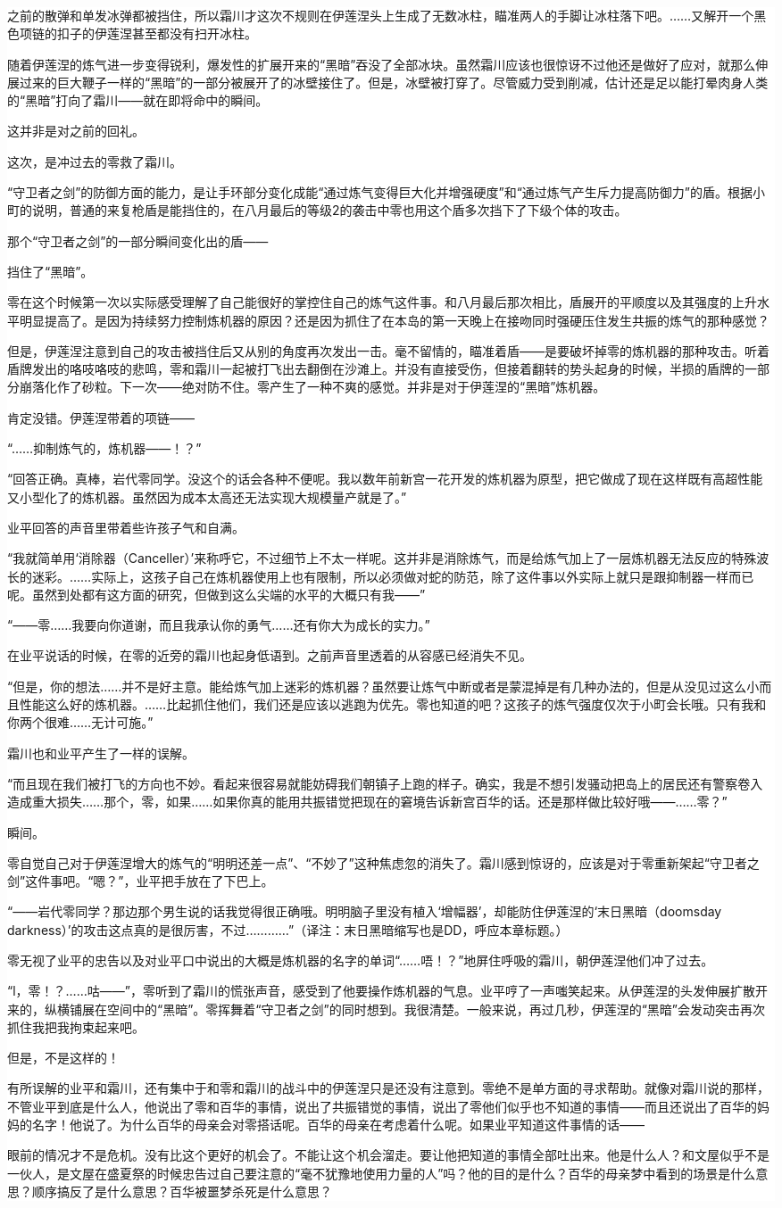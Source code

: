 之前的散弹和单发冰弹都被挡住，所以霜川才这次不规则在伊莲涅头上生成了无数冰柱，瞄准两人的手脚让冰柱落下吧。……又解开一个黑色项链的扣子的伊莲涅甚至都没有扫开冰柱。

随着伊莲涅的炼气进一步变得锐利，爆发性的扩展开来的“黑暗”吞没了全部冰块。虽然霜川应该也很惊讶不过他还是做好了应对，就那么伸展过来的巨大鞭子一样的“黑暗”的一部分被展开了的冰壁接住了。但是，冰壁被打穿了。尽管威力受到削减，估计还是足以能打晕肉身人类的“黑暗”打向了霜川——就在即将命中的瞬间。

这并非是对之前的回礼。

这次，是冲过去的零救了霜川。

“守卫者之剑”的防御方面的能力，是让手环部分变化成能“通过炼气变得巨大化并增强硬度”和“通过炼气产生斥力提高防御力”的盾。根据小町的说明，普通的来复枪盾是能挡住的，在八月最后的等级2的袭击中零也用这个盾多次挡下了下级个体的攻击。

那个“守卫者之剑”的一部分瞬间变化出的盾——

挡住了“黑暗”。

零在这个时候第一次以实际感受理解了自己能很好的掌控住自己的炼气这件事。和八月最后那次相比，盾展开的平顺度以及其强度的上升水平明显提高了。是因为持续努力控制炼机器的原因？还是因为抓住了在本岛的第一天晚上在接吻同时强硬压住发生共振的炼气的那种感觉？

但是，伊莲涅注意到自己的攻击被挡住后又从别的角度再次发出一击。毫不留情的，瞄准着盾——是要破坏掉零的炼机器的那种攻击。听着盾牌发出的咯吱咯吱的悲鸣，零和霜川一起被打飞出去翻倒在沙滩上。并没有直接受伤，但接着翻转的势头起身的时候，半损的盾牌的一部分崩落化作了砂粒。下一次——绝对防不住。零产生了一种不爽的感觉。并非是对于伊莲涅的“黑暗”炼机器。

肯定没错。伊莲涅带着的项链——

“……抑制炼气的，炼机器——！？”

“回答正确。真棒，岩代零同学。没这个的话会各种不便呢。我以数年前新宫一花开发的炼机器为原型，把它做成了现在这样既有高超性能又小型化了的炼机器。虽然因为成本太高还无法实现大规模量产就是了。”

业平回答的声音里带着些许孩子气和自满。

“我就简单用‘消除器（Canceller）’来称呼它，不过细节上不太一样呢。这并非是消除炼气，而是给炼气加上了一层炼机器无法反应的特殊波长的迷彩。……实际上，这孩子自己在炼机器使用上也有限制，所以必须做对蛇的防范，除了这件事以外实际上就只是跟抑制器一样而已呢。虽然到处都有这方面的研究，但做到这么尖端的水平的大概只有我——”

“——零……我要向你道谢，而且我承认你的勇气……还有你大为成长的实力。”

在业平说话的时候，在零的近旁的霜川也起身低语到。之前声音里透着的从容感已经消失不见。

“但是，你的想法……并不是好主意。能给炼气加上迷彩的炼机器？虽然要让炼气中断或者是蒙混掉是有几种办法的，但是从没见过这么小而且性能这么好的炼机器。……比起抓住他们，我们还是应该以逃跑为优先。零也知道的吧？这孩子的炼气强度仅次于小町会长哦。只有我和你两个很难……无计可施。”

霜川也和业平产生了一样的误解。

“而且现在我们被打飞的方向也不妙。看起来很容易就能妨碍我们朝镇子上跑的样子。确实，我是不想引发骚动把岛上的居民还有警察卷入造成重大损失……那个，零，如果……如果你真的能用共振错觉把现在的窘境告诉新宫百华的话。还是那样做比较好哦——……零？”

瞬间。

零自觉自己对于伊莲涅增大的炼气的“明明还差一点”、“不妙了”这种焦虑忽的消失了。霜川感到惊讶的，应该是对于零重新架起“守卫者之剑”这件事吧。“嗯？”，业平把手放在了下巴上。

“——岩代零同学？那边那个男生说的话我觉得很正确哦。明明脑子里没有植入‘增幅器’，却能防住伊莲涅的‘末日黑暗（doomsday darkness）’的攻击这点真的是很厉害，不过…………”（译注：末日黑暗缩写也是DD，呼应本章标题。）

零无视了业平的忠告以及对业平口中说出的大概是炼机器的名字的单词“……唔！？”地屏住呼吸的霜川，朝伊莲涅他们冲了过去。

“l，零！？……咕——”，零听到了霜川的慌张声音，感受到了他要操作炼机器的气息。业平哼了一声嗤笑起来。从伊莲涅的头发伸展扩散开来的，纵横铺展在空间中的“黑暗”。零挥舞着“守卫者之剑”的同时想到。我很清楚。一般来说，再过几秒，伊莲涅的“黑暗”会发动突击再次抓住我把我拘束起来吧。

但是，不是这样的！

有所误解的业平和霜川，还有集中于和零和霜川的战斗中的伊莲涅只是还没有注意到。零绝不是单方面的寻求帮助。就像对霜川说的那样，不管业平到底是什么人，他说出了零和百华的事情，说出了共振错觉的事情，说出了零他们似乎也不知道的事情——而且还说出了百华的妈妈的名字！他说了。为什么百华的母亲会对零搭话呢。百华的母亲在考虑着什么呢。如果业平知道这件事情的话——

眼前的情况才不是危机。没有比这个更好的机会了。不能让这个机会溜走。要让他把知道的事情全部吐出来。他是什么人？和文屋似乎不是一伙人，是文屋在盛夏祭的时候忠告过自己要注意的“毫不犹豫地使用力量的人”吗？他的目的是什么？百华的母亲梦中看到的场景是什么意思？顺序搞反了是什么意思？百华被噩梦杀死是什么意思？
